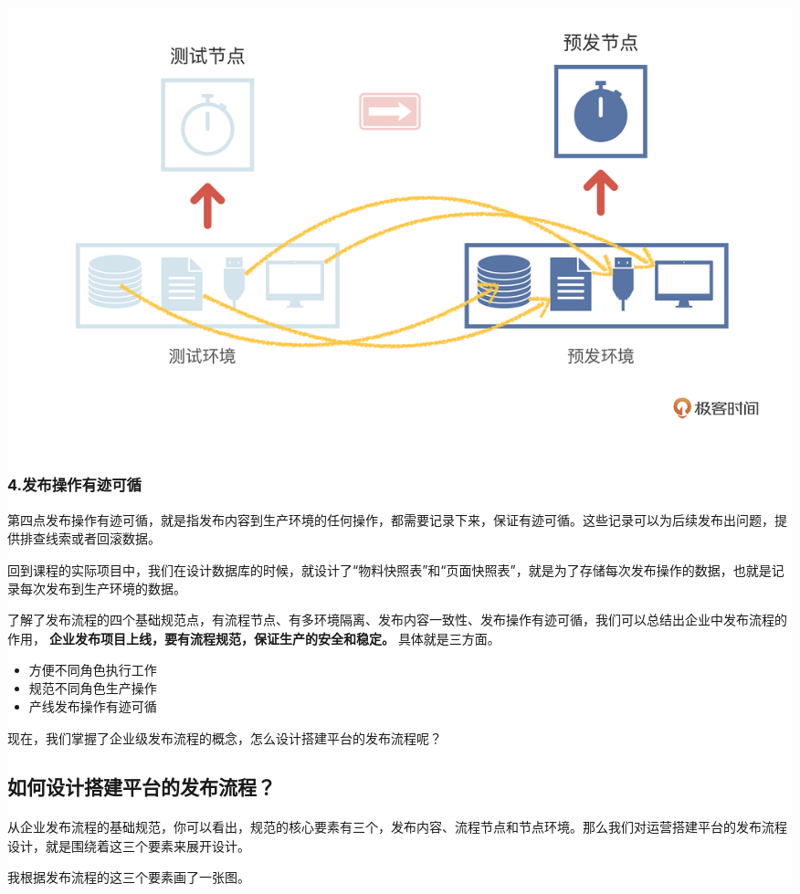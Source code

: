 ![](images/626924/bdb9212fd85d792c7bfcc73de95a6c32.jpg)

### 4.发布操作有迹可循

第四点发布操作有迹可循，就是指发布内容到生产环境的任何操作，都需要记录下来，保证有迹可循。这些记录可以为后续发布出问题，提供排查线索或者回滚数据。

回到课程的实际项目中，我们在设计数据库的时候，就设计了“物料快照表”和“页面快照表”，就是为了存储每次发布操作的数据，也就是记录每次发布到生产环境的数据。

了解了发布流程的四个基础规范点，有流程节点、有多环境隔离、发布内容一致性、发布操作有迹可循，我们可以总结出企业中发布流程的作用， **企业发布项目上线，要有流程规范，保证生产的安全和稳定。** 具体就是三方面。

- 方便不同角色执行工作
- 规范不同角色生产操作
- 产线发布操作有迹可循

现在，我们掌握了企业级发布流程的概念，怎么设计搭建平台的发布流程呢？

## 如何设计搭建平台的发布流程？

从企业发布流程的基础规范，你可以看出，规范的核心要素有三个，发布内容、流程节点和节点环境。那么我们对运营搭建平台的发布流程设计，就是围绕着这三个要素来展开设计。

我根据发布流程的这三个要素画了一张图。
